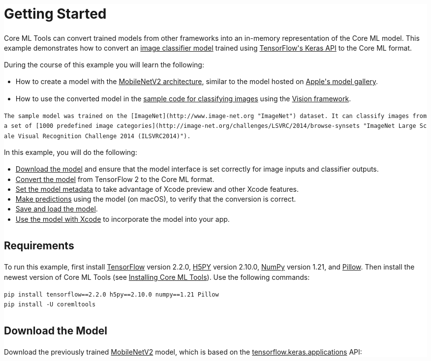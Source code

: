 # Getting Started

Core ML Tools can convert trained models from other frameworks into an in-memory representation of the Core ML model. This example demonstrates how to convert an [image classifier model](https://developer.apple.com/documentation/createml/creating_an_image_classifier_model "Creating an Image Classifier Model") trained using [TensorFlow's Keras API](https://www.tensorflow.org/api_docs/python/tf/keras "Module: tf.keras") to the Core ML format.

During the course of this example you will learn the following:

- How to create a model with the [MobileNetV2 architecture](https://arxiv.org/abs/1801.04381 "MobileNetV2: Inverted Residuals and Linear Bottlenecks"), similar to the model hosted on [Apple's model gallery](https://developer.apple.com/machine-learning/models/ "Core ML Models").

- How to use the converted model in the [sample code for classifying images](https://developer.apple.com/documentation/vision/classifying_images_with_vision_and_core_ml "Classifying Images with Vision and Core ML") using the [Vision framework](https://developer.apple.com/documentation/vision "Vision framework"). 

```{note}
The sample model was trained on the [ImageNet](http://www.image-net.org "ImageNet") dataset. It can classify images from a set of [1000 predefined image categories](http://image-net.org/challenges/LSVRC/2014/browse-synsets "ImageNet Large Scale Visual Recognition Challenge 2014 (ILSVRC2014)").
```

In this example, you will do the following:

- [Download the model](#download-the-model) and ensure that the model interface is set correctly for image inputs and classifier outputs.
- [Convert the model](#convert-the-model) from TensorFlow 2 to the Core ML format.
- [Set the model metadata](#set-the-model-metadata) to take advantage of Xcode preview and other Xcode features.
- [Make predictions](#make-predictions) using the model (on macOS), to verify that the conversion is correct.
- [Save and load the model](#save-and-load-the-model).
- [Use the model with Xcode](#use-the-model-with-xcode) to incorporate the model into your app.

## Requirements

To run this example, first install [TensorFlow](https://www.tensorflow.org/install) version 2.2.0, [H5PY](https://www.h5py.org) version 2.10.0, [NumPy](https://numpy.org) version 1.21, and [Pillow](https://pypi.org/project/Pillow/). Then install the newest version of Core ML Tools (see [Installing Core ML Tools](installing-coremltools)). Use the following commands:

```shell
pip install tensorflow==2.2.0 h5py==2.10.0 numpy==1.21 Pillow
pip install -U coremltools
```

## Download the Model

Download the previously trained [MobileNetV2](https://www.tensorflow.org/api_docs/python/tf/keras/applications/mobilenet_v2 "Module: tf.keras.applications.mobilenet_v2") model, which is based on the [tensorflow.keras.applications](https://www.tensorflow.org/api_docs/python/tf/keras/applications "Module: tf.keras.applications") API:
